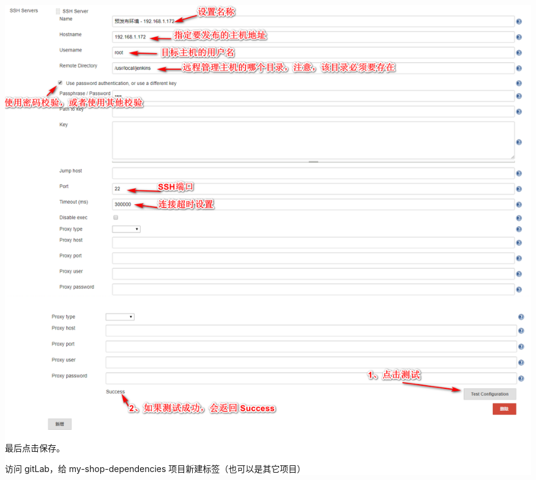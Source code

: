 ![1571197277508](SpringBoot+Dubbo+Zookeeper%E5%AE%9E%E6%88%98%E7%AC%94%E8%AE%B0.assets/1571197277508.png)

![1571197334202](SpringBoot+Dubbo+Zookeeper%E5%AE%9E%E6%88%98%E7%AC%94%E8%AE%B0.assets/1571197334202.png)

最后点击保存。

访问 gitLab，给 my-shop-dependencies 项目新建标签（也可以是其它项目）
